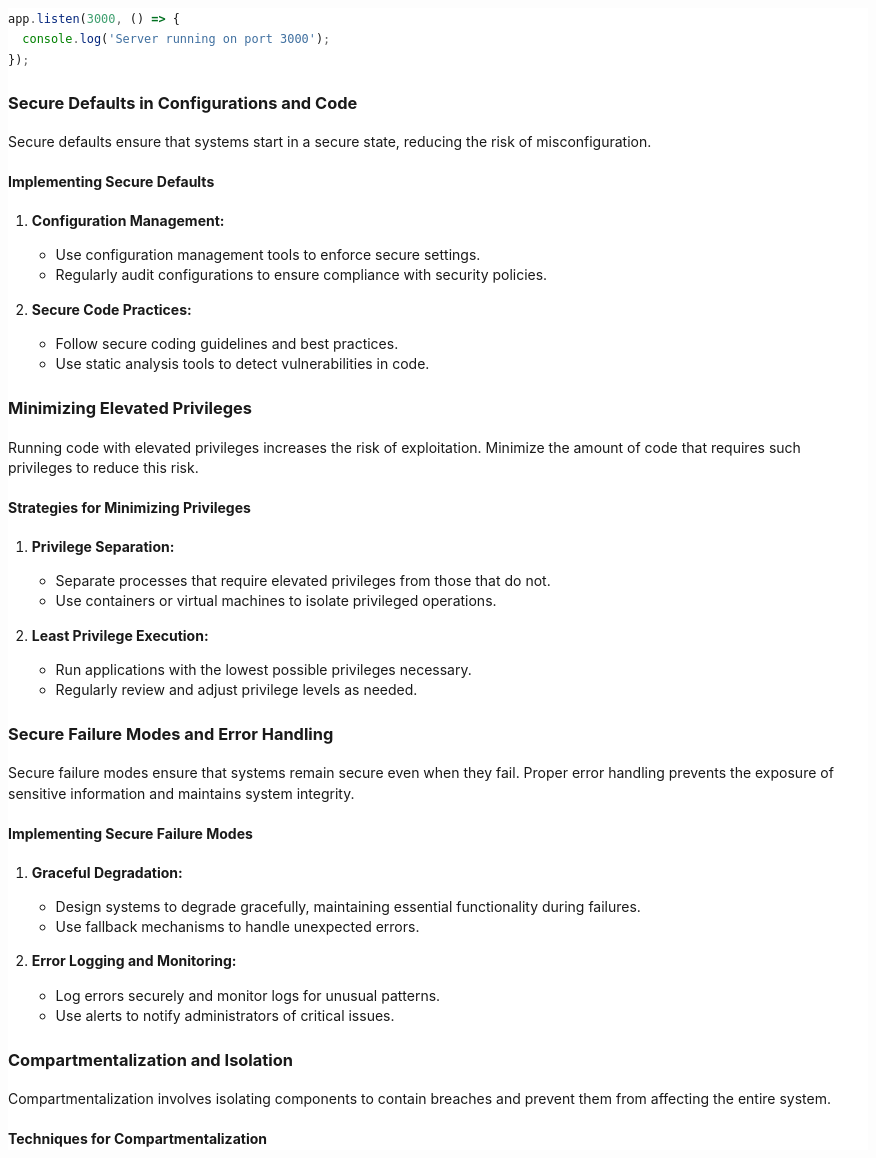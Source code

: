    ```javascript
   app.listen(3000, () => {
     console.log('Server running on port 3000');
   });
   ```

### Secure Defaults in Configurations and Code

Secure defaults ensure that systems start in a secure state, reducing the risk of misconfiguration.

#### Implementing Secure Defaults

1. **Configuration Management:**
   - Use configuration management tools to enforce secure settings.
   - Regularly audit configurations to ensure compliance with security policies.

2. **Secure Code Practices:**
   - Follow secure coding guidelines and best practices.
   - Use static analysis tools to detect vulnerabilities in code.

### Minimizing Elevated Privileges

Running code with elevated privileges increases the risk of exploitation. Minimize the amount of code that requires such privileges to reduce this risk.

#### Strategies for Minimizing Privileges

1. **Privilege Separation:**
   - Separate processes that require elevated privileges from those that do not.
   - Use containers or virtual machines to isolate privileged operations.

2. **Least Privilege Execution:**
   - Run applications with the lowest possible privileges necessary.
   - Regularly review and adjust privilege levels as needed.

### Secure Failure Modes and Error Handling

Secure failure modes ensure that systems remain secure even when they fail. Proper error handling prevents the exposure of sensitive information and maintains system integrity.

#### Implementing Secure Failure Modes

1. **Graceful Degradation:**
   - Design systems to degrade gracefully, maintaining essential functionality during failures.
   - Use fallback mechanisms to handle unexpected errors.

2. **Error Logging and Monitoring:**
   - Log errors securely and monitor logs for unusual patterns.
   - Use alerts to notify administrators of critical issues.

### Compartmentalization and Isolation

Compartmentalization involves isolating components to contain breaches and prevent them from affecting the entire system.

#### Techniques for Compartmentalization
